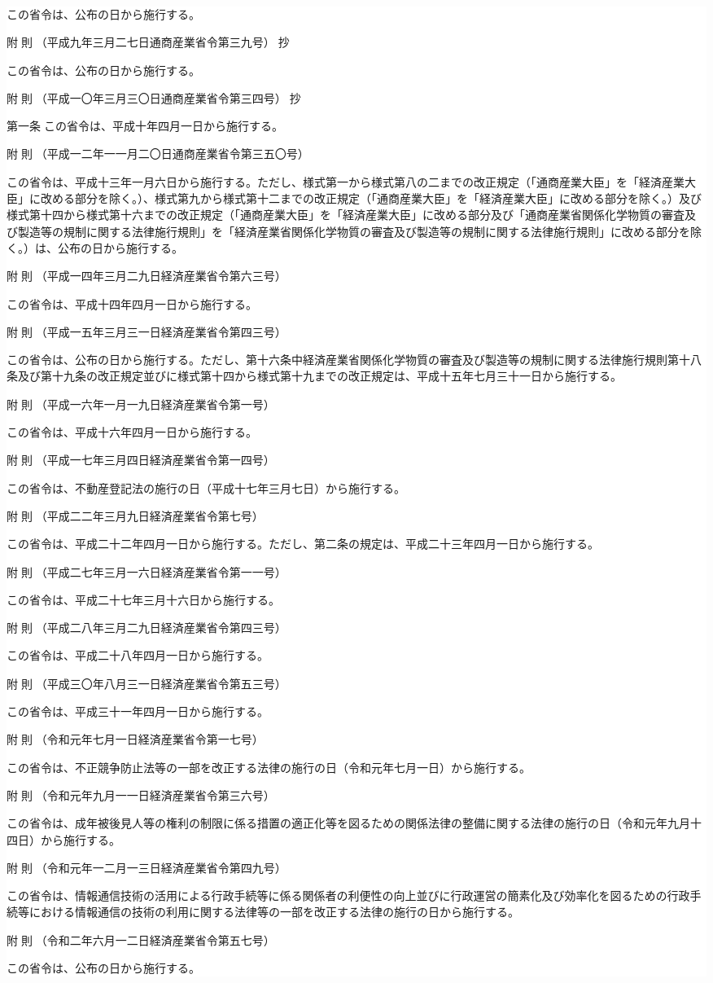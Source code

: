 この省令は、公布の日から施行する。

附 則 （平成九年三月二七日通商産業省令第三九号） 抄

この省令は、公布の日から施行する。

附 則 （平成一〇年三月三〇日通商産業省令第三四号） 抄

第一条 この省令は、平成十年四月一日から施行する。

附 則 （平成一二年一一月二〇日通商産業省令第三五〇号）

この省令は、平成十三年一月六日から施行する。ただし、様式第一から様式第八の二までの改正規定（「通商産業大臣」を「経済産業大臣」に改める部分を除く。）、様式第九から様式第十二までの改正規定（「通商産業大臣」を「経済産業大臣」に改める部分を除く。）及び様式第十四から様式第十六までの改正規定（「通商産業大臣」を「経済産業大臣」に改める部分及び「通商産業省関係化学物質の審査及び製造等の規制に関する法律施行規則」を「経済産業省関係化学物質の審査及び製造等の規制に関する法律施行規則」に改める部分を除く。）は、公布の日から施行する。

附 則 （平成一四年三月二九日経済産業省令第六三号）

この省令は、平成十四年四月一日から施行する。

附 則 （平成一五年三月三一日経済産業省令第四三号）

この省令は、公布の日から施行する。ただし、第十六条中経済産業省関係化学物質の審査及び製造等の規制に関する法律施行規則第十八条及び第十九条の改正規定並びに様式第十四から様式第十九までの改正規定は、平成十五年七月三十一日から施行する。

附 則 （平成一六年一月一九日経済産業省令第一号）

この省令は、平成十六年四月一日から施行する。

附 則 （平成一七年三月四日経済産業省令第一四号）

この省令は、不動産登記法の施行の日（平成十七年三月七日）から施行する。

附 則 （平成二二年三月九日経済産業省令第七号）

この省令は、平成二十二年四月一日から施行する。ただし、第二条の規定は、平成二十三年四月一日から施行する。

附 則 （平成二七年三月一六日経済産業省令第一一号）

この省令は、平成二十七年三月十六日から施行する。

附 則 （平成二八年三月二九日経済産業省令第四三号）

この省令は、平成二十八年四月一日から施行する。

附 則 （平成三〇年八月三一日経済産業省令第五三号）

この省令は、平成三十一年四月一日から施行する。

附 則 （令和元年七月一日経済産業省令第一七号）

この省令は、不正競争防止法等の一部を改正する法律の施行の日（令和元年七月一日）から施行する。

附 則 （令和元年九月一一日経済産業省令第三六号）

この省令は、成年被後見人等の権利の制限に係る措置の適正化等を図るための関係法律の整備に関する法律の施行の日（令和元年九月十四日）から施行する。

附 則 （令和元年一二月一三日経済産業省令第四九号）

この省令は、情報通信技術の活用による行政手続等に係る関係者の利便性の向上並びに行政運営の簡素化及び効率化を図るための行政手続等における情報通信の技術の利用に関する法律等の一部を改正する法律の施行の日から施行する。

附 則 （令和二年六月一二日経済産業省令第五七号）

この省令は、公布の日から施行する。
